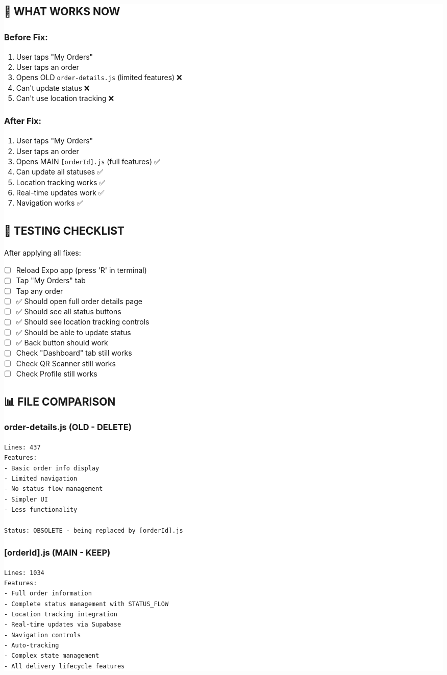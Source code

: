 ## 🎯 WHAT WORKS NOW

### Before Fix:
1. User taps "My Orders"
2. User taps an order
3. Opens OLD `order-details.js` (limited features) ❌
4. Can't update status ❌
5. Can't use location tracking ❌

### After Fix:
1. User taps "My Orders"
2. User taps an order
3. Opens MAIN `[orderId].js` (full features) ✅
4. Can update all statuses ✅
5. Location tracking works ✅
6. Real-time updates work ✅
7. Navigation works ✅

## 🚀 TESTING CHECKLIST

After applying all fixes:

- [ ] Reload Expo app (press 'R' in terminal)
- [ ] Tap "My Orders" tab
- [ ] Tap any order
- [ ] ✅ Should open full order details page
- [ ] ✅ Should see all status buttons
- [ ] ✅ Should see location tracking controls
- [ ] ✅ Should be able to update status
- [ ] ✅ Back button should work
- [ ] Check "Dashboard" tab still works
- [ ] Check QR Scanner still works
- [ ] Check Profile still works

## 📊 FILE COMPARISON

### order-details.js (OLD - DELETE)
```
Lines: 437
Features:
- Basic order info display
- Limited navigation
- No status flow management
- Simpler UI
- Less functionality

Status: OBSOLETE - being replaced by [orderId].js
```

### [orderId].js (MAIN - KEEP)
```
Lines: 1034
Features:
- Full order information
- Complete status management with STATUS_FLOW
- Location tracking integration
- Real-time updates via Supabase
- Navigation controls
- Auto-tracking
- Complex state management
- All delivery lifecycle features

```